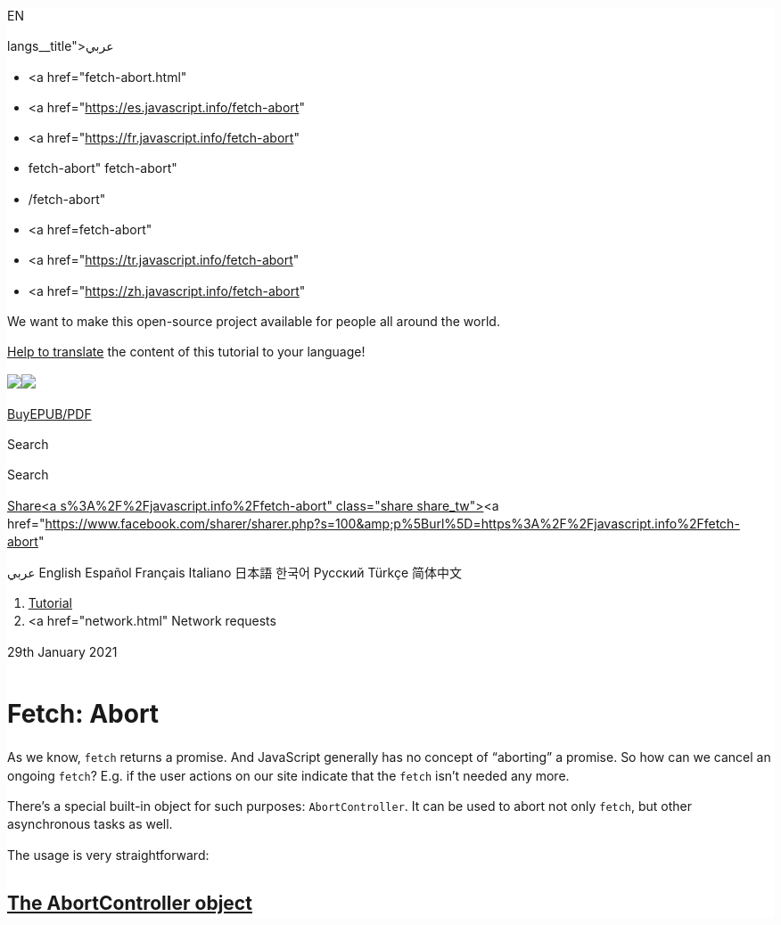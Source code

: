 EN

langs\_\_title">عربي</span></a>

- <a href="fetch-abort.html"
- <a href="https://es.javascript.info/fetch-abort"
- <a href="https://fr.javascript.info/fetch-abort"
- fetch-abort"
  fetch-abort"



- /fetch-abort"
- <a href=fetch-abort"
- <a href="https://tr.javascript.info/fetch-abort"
- <a href="https://zh.javascript.info/fetch-abort"

We want to make this open-source project available for people all around the world.

[Help to translate](translate.html) the content of this tutorial to your language!

<a href="index.html" class="sitetoolbar__link sitetoolbar__link_logo"><img src="img/sitetoolbar__logo_en.svg" class="sitetoolbar__logo sitetoolbar__logo_normal" width="200" /><img src="img/sitetoolbar__logo_small_en.svg" class="sitetoolbar__logo sitetoolbar__logo_small" width="70" /></a>

<a href="ebook.html" class="buy-book-button"><span class="buy-book-button__extra-text">Buy</span>EPUB/PDF</a>

Search

Search

<a href="tutorial/map.html" class="map">

<span class="share-icons__title">Share</span><a s%3A%2F%2Fjavascript.info%2Ffetch-abort" class="share share_tw"></a><a href="https://www.facebook.com/sharer/sharer.php?s=100&amp;p%5Burl%5D=https%3A%2F%2Fjavascript.info%2Ffetch-abort" </a>

عربي English Español Français Italiano 日本語 한국어 Русский Türkçe 简体中文

1.  <a href="index.html" class="breadcrumbs__link"><span class="breadcrumbs__hidden-text">Tutorial</span></a>
2.  <span id="breadcrumb-1"><a href="network.html" Network requests</span></a></span>

29th January 2021

# Fetch: Abort

As we know, `fetch` returns a promise. And JavaScript generally has no concept of “aborting” a promise. So how can we cancel an ongoing `fetch`? E.g. if the user actions on our site indicate that the `fetch` isn’t needed any more.

There’s a special built-in object for such purposes: `AbortController`. It can be used to abort not only `fetch`, but other asynchronous tasks as well.

The usage is very straightforward:

## <a href="fetch-abort.html#the-abortcontroller-object" id="the-abortcontroller-object" class="main__anchor">The AbortController object</a>
